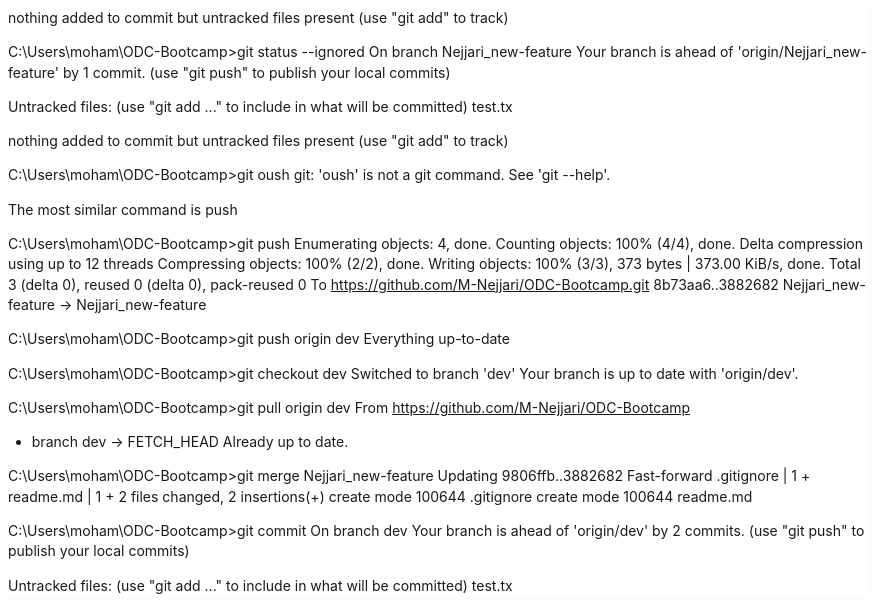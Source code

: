 nothing added to commit but untracked files present (use "git add" to track)

C:\Users\moham\ODC-Bootcamp>git status --ignored
On branch Nejjari_new-feature
Your branch is ahead of 'origin/Nejjari_new-feature' by 1 commit.
  (use "git push" to publish your local commits)

Untracked files:
  (use "git add <file>..." to include in what will be committed)
        test.tx

nothing added to commit but untracked files present (use "git add" to track)

C:\Users\moham\ODC-Bootcamp>git oush
git: 'oush' is not a git command. See 'git --help'.

The most similar command is
        push

C:\Users\moham\ODC-Bootcamp>git push
Enumerating objects: 4, done.
Counting objects: 100% (4/4), done.
Delta compression using up to 12 threads
Compressing objects: 100% (2/2), done.
Writing objects: 100% (3/3), 373 bytes | 373.00 KiB/s, done.
Total 3 (delta 0), reused 0 (delta 0), pack-reused 0
To https://github.com/M-Nejjari/ODC-Bootcamp.git
   8b73aa6..3882682  Nejjari_new-feature -> Nejjari_new-feature

C:\Users\moham\ODC-Bootcamp>git push origin dev
Everything up-to-date

C:\Users\moham\ODC-Bootcamp>git checkout dev
Switched to branch 'dev'
Your branch is up to date with 'origin/dev'.

C:\Users\moham\ODC-Bootcamp>git pull origin dev
From https://github.com/M-Nejjari/ODC-Bootcamp
 * branch            dev        -> FETCH_HEAD
Already up to date.

C:\Users\moham\ODC-Bootcamp>git merge Nejjari_new-feature
Updating 9806ffb..3882682
Fast-forward
 .gitignore | 1 +
 readme.md  | 1 +
 2 files changed, 2 insertions(+)
 create mode 100644 .gitignore
 create mode 100644 readme.md

C:\Users\moham\ODC-Bootcamp>git commit
On branch dev
Your branch is ahead of 'origin/dev' by 2 commits.
  (use "git push" to publish your local commits)

Untracked files:
  (use "git add <file>..." to include in what will be committed)
        test.tx
